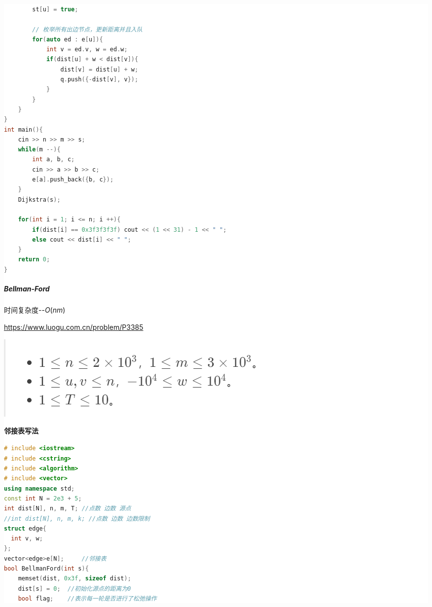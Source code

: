```c++
        st[u] = true;
        
        // 枚举所有出边节点，更新距离并且入队
        for(auto ed : e[u]){
            int v = ed.v, w = ed.w;
            if(dist[u] + w < dist[v]){
                dist[v] = dist[u] + w;
                q.push({-dist[v], v});
            }
        }
    }
}
int main(){
    cin >> n >> m >> s;
    while(m --){
        int a, b, c;
        cin >> a >> b >> c;
        e[a].push_back({b, c});
    }
    Dijkstra(s);
    
    for(int i = 1; i <= n; i ++){
        if(dist[i] == 0x3f3f3f3f) cout << (1 << 31) - 1 << " ";
        else cout << dist[i] << " ";
    }
    return 0;
}
```

##### Bellman-Ford

时间复杂度--$O(nm)$

https://www.luogu.com.cn/problem/P3385



![image-20231030103459753](./.assets/image-20231030103459753.png)

**邻接表写法**

```C++
# include <iostream>
# include <cstring>
# include <algorithm>
# include <vector>
using namespace std; 
const int N = 2e3 + 5;
int dist[N], n, m, T; //点数 边数 源点
//int dist[N], n, m, k; //点数 边数 边数限制
struct edge{
  int v, w;  
};
vector<edge>e[N];     //邻接表
bool BellmanFord(int s){
    memset(dist, 0x3f, sizeof dist);
    dist[s] = 0;  //初始化源点的距离为0
    bool flag;    //表示每一轮是否进行了松弛操作
```